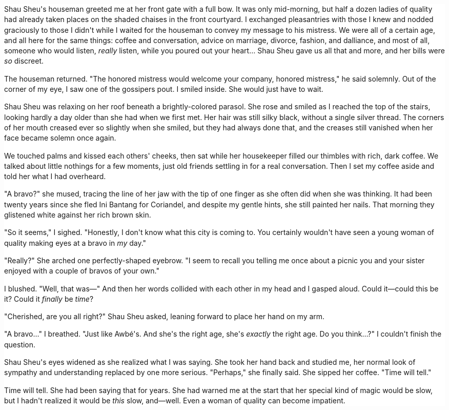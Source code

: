 Shau Sheu's houseman greeted me at her front gate with a full bow.  It was only
mid-morning, but half a dozen ladies of quality had already taken places on the
shaded chaises in the front courtyard.  I exchanged pleasantries with those I
knew and nodded graciously to those I didn't while I waited for the houseman to
convey my message to his mistress.  We were all of a certain age, and all here
for the same things: coffee and conversation, advice on marriage, divorce,
fashion, and dalliance, and most of all, someone who would listen, *really*
listen, while you poured out your heart…  Shau Sheu gave us all that and more,
and her bills were *so* discreet.

The houseman returned.  "The honored mistress would welcome your company,
honored mistress," he said solemnly.  Out of the corner of my eye, I saw one of
the gossipers pout.  I smiled inside.  She would just have to wait.

Shau Sheu was relaxing on her roof beneath a brightly-colored parasol.  She rose
and smiled as I reached the top of the stairs, looking hardly a day older than
she had when we first met.  Her hair was still silky black, without a single
silver thread.  The corners of her mouth creased ever so slightly when she
smiled, but they had always done that, and the creases still vanished when her
face became solemn once again.

We touched palms and kissed each others' cheeks, then sat while her housekeeper
filled our thimbles with rich, dark coffee.  We talked about little nothings for
a few moments, just old friends settling in for a real conversation.  Then I set
my coffee aside and told her what I had overheard.

"A bravo?" she mused, tracing the line of her jaw with the tip of one finger as
she often did when she was thinking.  It had been twenty years since she fled
Ini Bantang for Coriandel, and despite my gentle hints, she still painted her
nails.  That morning they glistened white against her rich brown skin.

"So it seems," I sighed.  "Honestly, I don't know what this city is coming to.
You certainly wouldn't have seen a young woman of quality making eyes at a bravo
in *my* day."

"Really?" She arched one perfectly-shaped eyebrow.  "I seem to recall you
telling me once about a picnic you and your sister enjoyed with a couple of
bravos of your own."

I blushed.  "Well, that was—" And then her words collided with each other in
my head and I gasped aloud.  Could it—could this be it?  Could it *finally* be
*time*?

"Cherished, are you all right?" Shau Sheu asked, leaning forward to place her
hand on my arm.

"A bravo…" I breathed.  "Just like Awbé's.  And she's the right age, she's
*exactly* the right age.  Do you think…?" I couldn't finish the question.

Shau Sheu's eyes widened as she realized what I was saying.  She took her hand
back and studied me, her normal look of sympathy and understanding replaced by
one more serious.  "Perhaps," she finally said.  She sipped her coffee.  "Time
will tell."

Time will tell.  She had been saying that for years.  She had warned me at the
start that her special kind of magic would be slow, but I hadn't realized it
would be *this* slow, and—well.  Even a woman of quality can become impatient.
